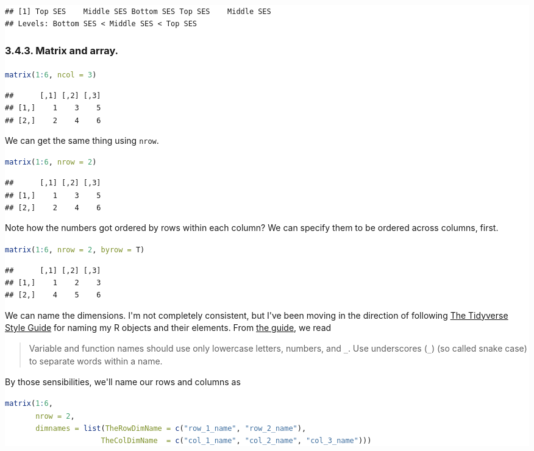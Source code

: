     ## [1] Top SES    Middle SES Bottom SES Top SES    Middle SES
    ## Levels: Bottom SES < Middle SES < Top SES

### 3.4.3. Matrix and array.

``` r
matrix(1:6, ncol = 3)
```

    ##      [,1] [,2] [,3]
    ## [1,]    1    3    5
    ## [2,]    2    4    6

We can get the same thing using `nrow`.

``` r
matrix(1:6, nrow = 2)
```

    ##      [,1] [,2] [,3]
    ## [1,]    1    3    5
    ## [2,]    2    4    6

Note how the numbers got ordered by rows within each column? We can specify them to be ordered across columns, first.

``` r
matrix(1:6, nrow = 2, byrow = T)
```

    ##      [,1] [,2] [,3]
    ## [1,]    1    2    3
    ## [2,]    4    5    6

We can name the dimensions. I'm not completely consistent, but I've been moving in the direction of following [The Tidyverse Style Guide](http://style.tidyverse.org) for naming my R objects and their elements. From [the guide](http://style.tidyverse.org/syntax.html), we read

> Variable and function names should use only lowercase letters, numbers, and `_`. Use underscores (`_`) (so called snake case) to separate words within a name.

By those sensibilities, we'll name our rows and columns as

``` r
matrix(1:6, 
       nrow = 2,
       dimnames = list(TheRowDimName = c("row_1_name", "row_2_name"),
                      TheColDimName  = c("col_1_name", "col_2_name", "col_3_name")))
```
